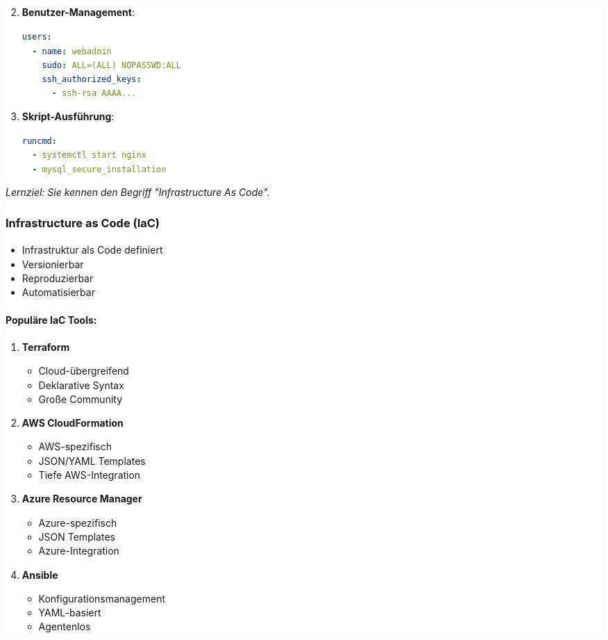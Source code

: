 2. **Benutzer-Management**:
   ```yaml
   users:
     - name: webadmin
       sudo: ALL=(ALL) NOPASSWD:ALL
       ssh_authorized_keys:
         - ssh-rsa AAAA...
   ```

3. **Skript-Ausführung**:
   ```yaml
   runcmd:
     - systemctl start nginx
     - mysql_secure_installation
   ```

*Lernziel: Sie kennen den Begriff "Infrastructure As Code".*

### Infrastructure as Code (IaC)
- Infrastruktur als Code definiert
- Versionierbar
- Reproduzierbar
- Automatisierbar

#### Populäre IaC Tools:
1. **Terraform**
   - Cloud-übergreifend
   - Deklarative Syntax
   - Große Community

2. **AWS CloudFormation**
   - AWS-spezifisch
   - JSON/YAML Templates
   - Tiefe AWS-Integration

3. **Azure Resource Manager**
   - Azure-spezifisch
   - JSON Templates
   - Azure-Integration

4. **Ansible**
   - Konfigurationsmanagement
   - YAML-basiert
   - Agentenlos
